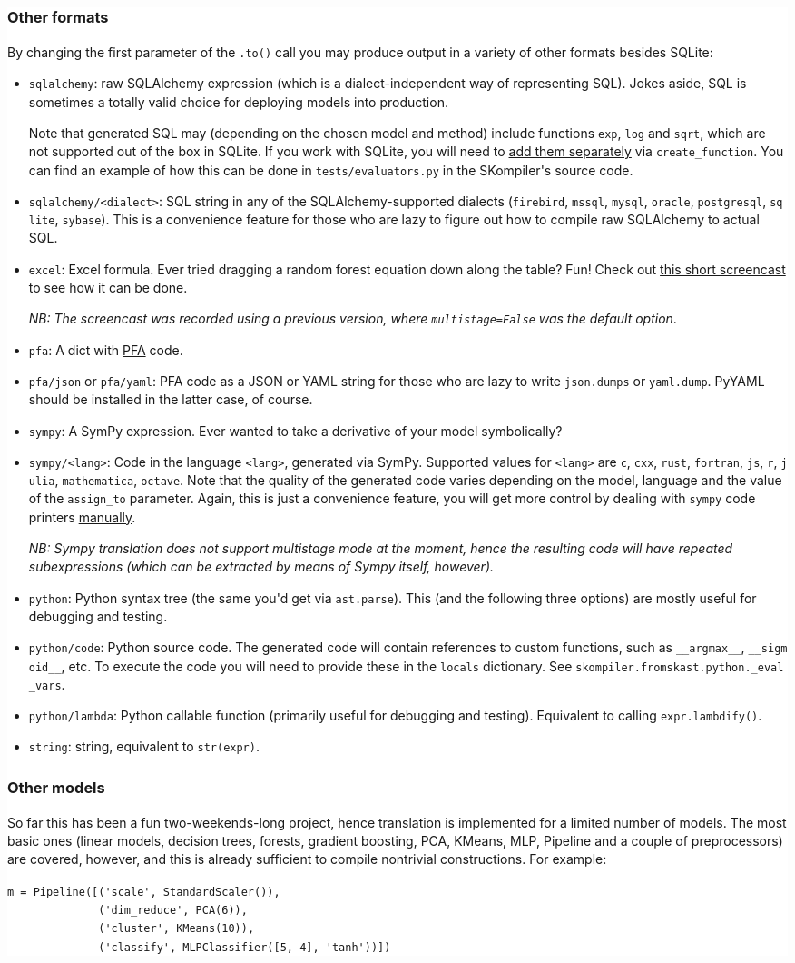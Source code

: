 ### Other formats

By changing the first parameter of the `.to()` call you may produce output in a variety of other formats besides SQLite:

  * `sqlalchemy`: raw SQLAlchemy expression (which is a dialect-independent way of representing SQL). Jokes aside, SQL is sometimes a totally valid choice for deploying models into production.
  
     Note that generated SQL may (depending on the chosen model and method) include functions `exp`, `log` and `sqrt`, which are not supported out of the box in SQLite. If you work with SQLite, you will need to [add them separately](https://stackoverflow.com/a/2108921/318964) via `create_function`. You can find an example of how this can be done in `tests/evaluators.py` in the SKompiler's source code.
  * `sqlalchemy/<dialect>`: SQL string in any of the SQLAlchemy-supported dialects (`firebird`, `mssql`, `mysql`, `oracle`, `postgresql`, `sqlite`, `sybase`). This is a convenience feature for those who are lazy to figure out how to compile raw SQLAlchemy to actual SQL.
  * `excel`: Excel formula. Ever tried dragging a random forest equation down along the table? Fun! Check out [this short screencast](https://www.youtube.com/watch?v=7vUfa7W0NpY) to see how it can be done.
  
    _NB: The screencast was recorded using a previous version, where `multistage=False` was the default option_.
  * `pfa`: A dict with [PFA](http://dmg.org/pfa/) code.
  * `pfa/json` or `pfa/yaml`: PFA code as a JSON or YAML string for those who are lazy to write `json.dumps` or `yaml.dump`. PyYAML should be installed in the latter case, of course.
  * `sympy`: A SymPy expression. Ever wanted to take a derivative of your model symbolically?
  * `sympy/<lang>`: Code in the language `<lang>`, generated via SymPy. Supported values for `<lang>` are `c`, `cxx`, `rust`, `fortran`, `js`, `r`, `julia`, `mathematica`, `octave`. Note that the quality of the generated code varies depending on the model, language and the value of the `assign_to` parameter. Again, this is just a convenience feature, you will get more control by dealing with `sympy` code printers [manually](https://www.sympy.org/scipy-2017-codegen-tutorial/). 
  
    _NB: Sympy translation does not support multistage mode at the moment, hence the resulting code will have repeated subexpressions (which can be extracted by means of Sympy itself, however)._

  * `python`: Python syntax tree (the same you'd get via `ast.parse`). This (and the following three options) are mostly useful for debugging and testing.
  * `python/code`: Python source code. The generated code will contain references to custom functions, such as `__argmax__`, `__sigmoid__`, etc. To execute the code you will need to provide these in the `locals` dictionary. See `skompiler.fromskast.python._eval_vars`.
  * `python/lambda`: Python callable function (primarily useful for debugging and testing). Equivalent to calling `expr.lambdify()`.
  * `string`: string, equivalent to `str(expr)`.

### Other models

So far this has been a fun two-weekends-long project, hence translation is implemented for a limited number of models. The most basic ones (linear models, decision trees, forests, gradient boosting, PCA, KMeans, MLP, Pipeline and a couple of preprocessors) are covered, however, and this is already sufficient to compile nontrivial constructions. For example:

    m = Pipeline([('scale', StandardScaler()),
                  ('dim_reduce', PCA(6)),
                  ('cluster', KMeans(10)),
                  ('classify', MLPClassifier([5, 4], 'tanh'))])
